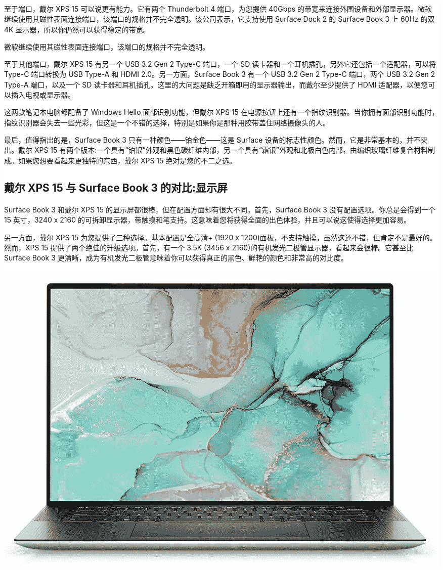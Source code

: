 至于端口，戴尔 XPS 15 可以说更有能力。它有两个 Thunderbolt 4 端口，为您提供 40Gbps 的带宽来连接外围设备和外部显示器。微软继续使用其磁性表面连接端口，该端口的规格并不完全透明。该公司表示，它支持使用 Surface Dock 2 的 Surface Book 3 上 60Hz 的双 4K 显示器，所以你仍然可以获得稳定的带宽。

微软继续使用其磁性表面连接端口，该端口的规格并不完全透明。

至于其他端口，戴尔 XPS 15 有另一个 USB 3.2 Gen 2 Type-C 端口，一个 SD 读卡器和一个耳机插孔，另外它还包括一个适配器，可以将 Type-C 端口转换为 USB Type-A 和 HDMI 2.0。另一方面，Surface Book 3 有一个 USB 3.2 Gen 2 Type-C 端口，两个 USB 3.2 Gen 2 Type-A 端口，以及一个 SD 读卡器和耳机插孔。这里的大问题是缺乏开箱即用的显示器输出，而戴尔至少提供了 HDMI 适配器，以便您可以插入电视或显示器。

这两款笔记本电脑都配备了 Windows Hello 面部识别功能，但戴尔 XPS 15 在电源按钮上还有一个指纹识别器。当你拥有面部识别功能时，指纹识别器会失去一些光彩，但这是一个不错的选择，特别是如果你是那种用胶带盖住网络摄像头的人。

最后，值得指出的是，Surface Book 3 只有一种颜色——铂金色——这是 Surface 设备的标志性颜色。然而，它是非常基本的，并不突出。戴尔 XPS 15 有两个版本:一个具有“铂银”外观和黑色碳纤维内部，另一个具有“霜银”外观和北极白色内部，由编织玻璃纤维复合材料制成。如果您想要看起来更独特的东西，戴尔 XPS 15 绝对是您的不二之选。

## 戴尔 XPS 15 与 Surface Book 3 的对比:显示屏

Surface Book 3 和戴尔 XPS 15 的显示屏都很棒，但在配置方面却有很大不同。首先，Surface Book 3 没有配置选项。你总是会得到一个 15 英寸，3240 x 2160 的可拆卸显示器，带触摸和笔支持。这意味着您将获得全面的出色体验，并且可以说这使得选择更加容易。

另一方面，戴尔 XPS 15 为您提供了三种选择。基本配置是全高清+ (1920 x 1200)面板，不支持触摸，虽然这还不错，但肯定不是最好的。然而，XPS 15 提供了两个绝佳的升级选项。首先，有一个 3.5K (3456 x 2160)的有机发光二极管显示器，看起来会很棒。它甚至比 Surface Book 3 更清晰，成为有机发光二极管意味着你可以获得真正的黑色、鲜艳的颜色和非常高的对比度。

 <picture>![If you need even more power, this model of the Dell XPS 15 upgrades to an Intel Core i9 and doubles the RAM to 32GB, while keeping the same stunning OLED display and 1TB of storage. It comes in a Platinum Silver/Black version, if you prefer it. It seems to be unavailable often, but it's worth checking out.](img/f8bf4ab9119ba3aa5245e3bd5bf59c3a.png)</picture> 
